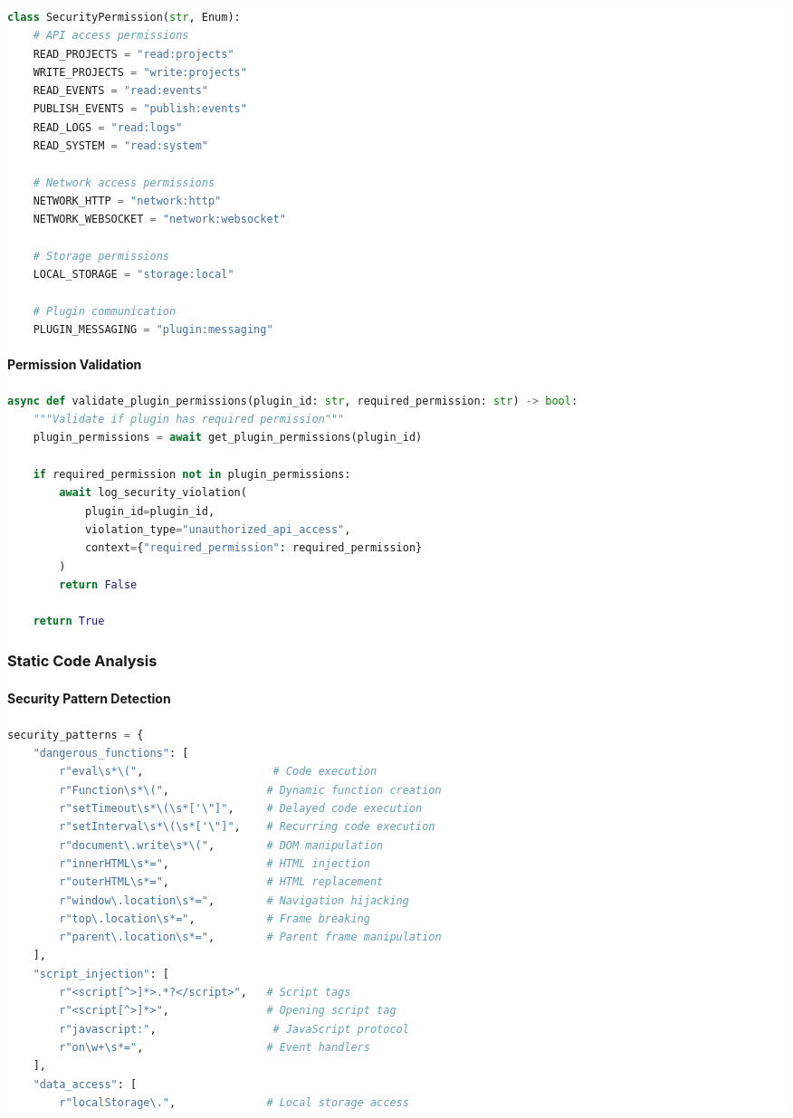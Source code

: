 ```python
class SecurityPermission(str, Enum):
    # API access permissions
    READ_PROJECTS = "read:projects"
    WRITE_PROJECTS = "write:projects"
    READ_EVENTS = "read:events"
    PUBLISH_EVENTS = "publish:events"
    READ_LOGS = "read:logs"
    READ_SYSTEM = "read:system"

    # Network access permissions
    NETWORK_HTTP = "network:http"
    NETWORK_WEBSOCKET = "network:websocket"

    # Storage permissions
    LOCAL_STORAGE = "storage:local"

    # Plugin communication
    PLUGIN_MESSAGING = "plugin:messaging"
```

#### Permission Validation

```python
async def validate_plugin_permissions(plugin_id: str, required_permission: str) -> bool:
    """Validate if plugin has required permission"""
    plugin_permissions = await get_plugin_permissions(plugin_id)

    if required_permission not in plugin_permissions:
        await log_security_violation(
            plugin_id=plugin_id,
            violation_type="unauthorized_api_access",
            context={"required_permission": required_permission}
        )
        return False

    return True
```

### Static Code Analysis

#### Security Pattern Detection

```python
security_patterns = {
    "dangerous_functions": [
        r"eval\s*\(",                    # Code execution
        r"Function\s*\(",               # Dynamic function creation
        r"setTimeout\s*\(\s*['\"]",     # Delayed code execution
        r"setInterval\s*\(\s*['\"]",    # Recurring code execution
        r"document\.write\s*\(",        # DOM manipulation
        r"innerHTML\s*=",               # HTML injection
        r"outerHTML\s*=",               # HTML replacement
        r"window\.location\s*=",        # Navigation hijacking
        r"top\.location\s*=",           # Frame breaking
        r"parent\.location\s*=",        # Parent frame manipulation
    ],
    "script_injection": [
        r"<script[^>]*>.*?</script>",   # Script tags
        r"<script[^>]*>",               # Opening script tag
        r"javascript:",                  # JavaScript protocol
        r"on\w+\s*=",                   # Event handlers
    ],
    "data_access": [
        r"localStorage\.",              # Local storage access
```